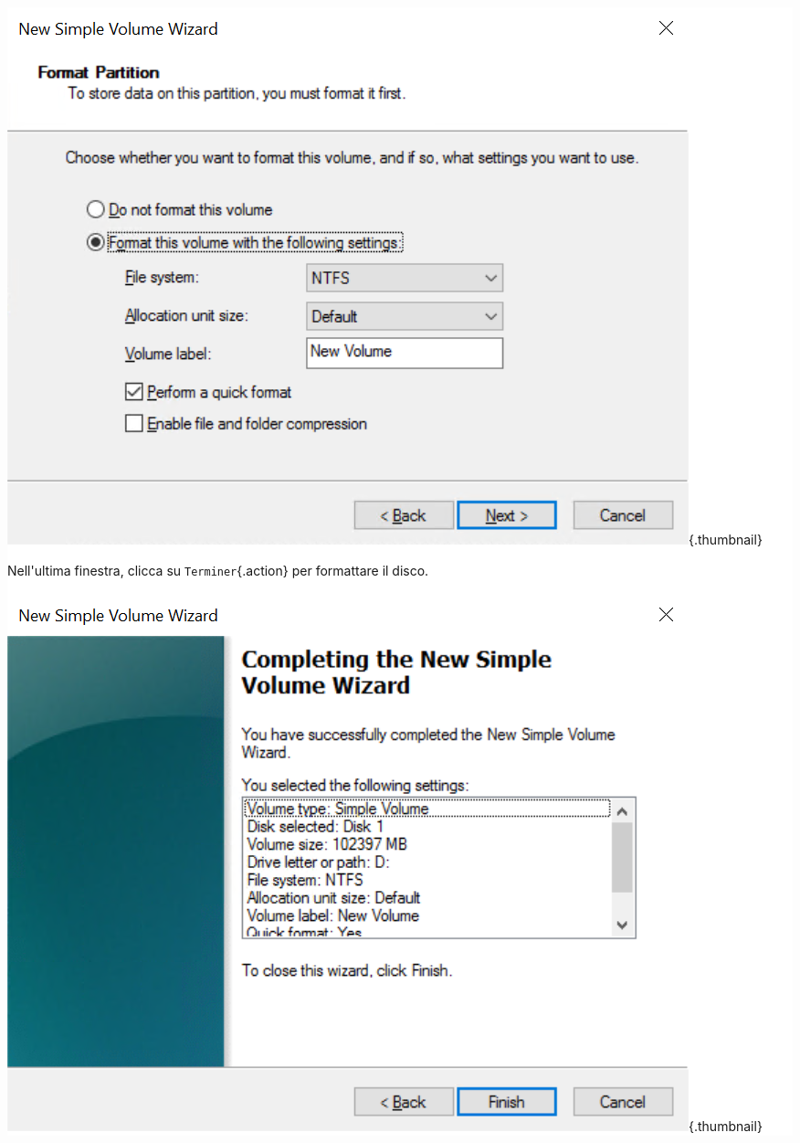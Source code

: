 ![formato disk](images/format-disk-05.png){.thumbnail}

Nell'ultima finestra, clicca su `Terminer`{.action} per formattare il disco.

![formato disk](images/format-disk-06.png){.thumbnail}